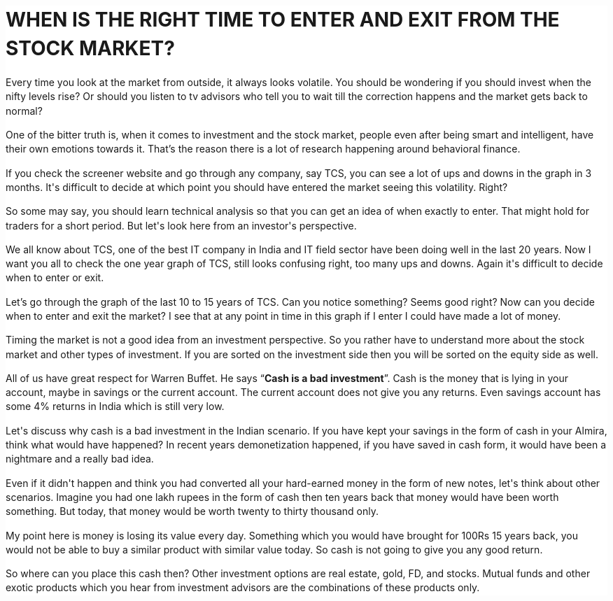 # WHEN IS THE RIGHT TIME TO ENTER AND EXIT FROM THE STOCK MARKET?

<script src="https://code.jquery.com/jquery-3.6.0.min.js" ></script>
<script src="../toc.js" ></script>
<div id='toc'></div>


Every time you look at the market from outside, it always looks volatile. You should be wondering if you should invest when the nifty levels rise? Or should you listen to tv advisors who tell you to wait till the correction happens and the market gets back to normal?

One of the bitter truth is, when it comes to investment and the stock market, people even after being smart and intelligent, have their own emotions towards it. That’s the reason there is a lot of research happening around behavioral finance.

If you check the screener website and go through any company, say TCS, you can see a lot of ups and downs in the graph in 3 months. It's difficult to decide at which point you should have entered the market seeing this volatility. Right?

So some may say, you should learn technical analysis so that you can get an idea of when exactly to enter. That might hold for traders for a short period. But let's look here from an investor's perspective.

We all know about TCS, one of the best IT company in India and IT field sector have been doing well in the last 20 years. Now I want you all to check the one year graph of TCS, still looks confusing right, too many ups and downs. Again it's difficult to decide when to enter or exit.

Let’s go through the graph of the last 10 to 15 years of TCS. Can you notice something? Seems good right? Now can you decide when to enter and exit the market? I see that at any point in time in this graph if I enter I could have made a lot of money.

Timing the market is not a good idea from an investment perspective. So you rather have to understand more about the stock market and other types of investment. If you are sorted on the investment side then you will be sorted on the equity side as well.

All of us have great respect for Warren Buffet. He says “**Cash is a bad investment**”. Cash is the money that is lying in your account, maybe in savings or the current account. The current account does not give you any returns. Even savings account has some 4% returns in India which is still very low.

Let's discuss why cash is a bad investment in the Indian scenario. If you have kept your savings in the form of cash in your Almira, think what would have happened? In recent years demonetization happened, if you have saved in cash form, it would have been a nightmare and a really bad idea.

Even if it didn't happen and think you had converted all your hard-earned money in the form of new notes, let's think about other scenarios. Imagine you had one lakh rupees in the form of cash then ten years back that money would have been worth something. But today, that money would be worth twenty to thirty thousand only.

My point here is money is losing its value every day. Something which you would have brought for 100Rs 15 years back, you would not be able to buy a similar product with similar value today. So cash is not going to give you any good return.

So where can you place this cash then? Other investment options are real estate, gold, FD, and stocks. Mutual funds and other exotic products which you hear from investment advisors are the combinations of these products only.
